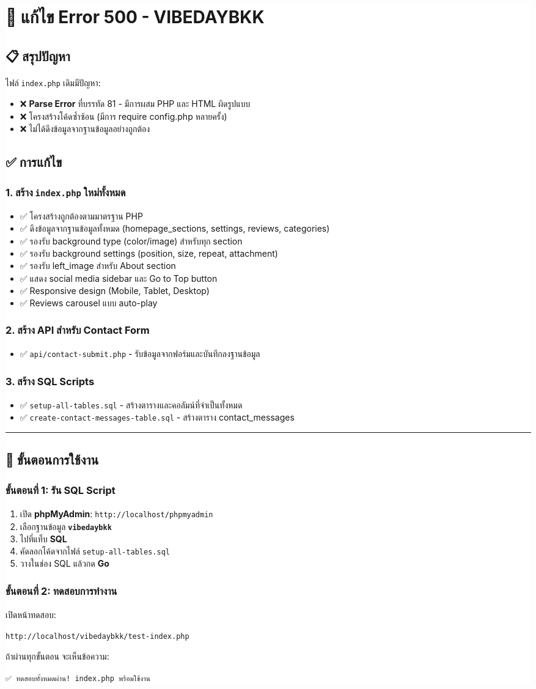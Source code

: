 # 🔧 แก้ไข Error 500 - VIBEDAYBKK

## 📋 สรุปปัญหา

ไฟล์ `index.php` เดิมมีปัญหา:
- ❌ **Parse Error** ที่บรรทัด 81 - มีการผสม PHP และ HTML ผิดรูปแบบ
- ❌ โครงสร้างโค้ดซ้ำซ้อน (มีการ require config.php หลายครั้ง)
- ❌ ไม่ได้ดึงข้อมูลจากฐานข้อมูลอย่างถูกต้อง

## ✅ การแก้ไข

### 1. สร้าง `index.php` ใหม่ทั้งหมด
- ✅ โครงสร้างถูกต้องตามมาตรฐาน PHP
- ✅ ดึงข้อมูลจากฐานข้อมูลทั้งหมด (homepage_sections, settings, reviews, categories)
- ✅ รองรับ background type (color/image) สำหรับทุก section
- ✅ รองรับ background settings (position, size, repeat, attachment)
- ✅ รองรับ left_image สำหรับ About section
- ✅ แสดง social media sidebar และ Go to Top button
- ✅ Responsive design (Mobile, Tablet, Desktop)
- ✅ Reviews carousel แบบ auto-play

### 2. สร้าง API สำหรับ Contact Form
- ✅ `api/contact-submit.php` - รับข้อมูลจากฟอร์มและบันทึกลงฐานข้อมูล

### 3. สร้าง SQL Scripts
- ✅ `setup-all-tables.sql` - สร้างตารางและคอลัมน์ที่จำเป็นทั้งหมด
- ✅ `create-contact-messages-table.sql` - สร้างตาราง contact_messages

---

## 🚀 ขั้นตอนการใช้งาน

### ขั้นตอนที่ 1: รัน SQL Script
1. เปิด **phpMyAdmin**: `http://localhost/phpmyadmin`
2. เลือกฐานข้อมูล **`vibedaybkk`**
3. ไปที่แท็บ **SQL**
4. คัดลอกโค้ดจากไฟล์ `setup-all-tables.sql`
5. วางในช่อง SQL แล้วกด **Go**

### ขั้นตอนที่ 2: ทดสอบการทำงาน
เปิดหน้าทดสอบ:
```
http://localhost/vibedaybkk/test-index.php
```

ถ้าผ่านทุกขั้นตอน จะเห็นข้อความ:
```
✅ ทดสอบทั้งหมดผ่าน! index.php พร้อมใช้งาน
```
